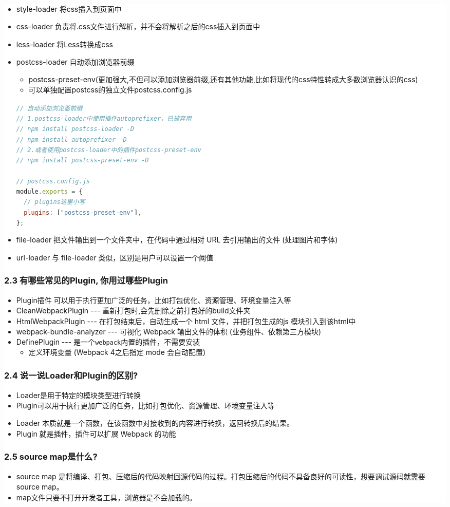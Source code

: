 * style-loader   将css插入到页面中

* css-loader   负责将.css文件进行解析，并不会将解析之后的css插入到页面中

* less-loader   将Less转换成css

* postcss-loader   自动添加浏览器前缀 

  * postcss-preset-env(更加强大,不但可以添加浏览器前缀,还有其他功能,比如将现代的css特性转成大多数浏览器认识的css)
  * 可以单独配置postcss的独立文件postcss.config.js

  ```js
  // 自动添加浏览器前缀
  // 1.postcss-loader中使用插件autoprefixer，已被弃用
  // npm install postcss-loader -D
  // npm install autoprefixer -D
  // 2.或者使用postcss-loader中的插件postcss-preset-env
  // npm install postcss-preset-env -D
  
  // postcss.config.js
  module.exports = {
    // plugins这里小写
    plugins: ["postcss-preset-env"],
  };
  ```

* file-loader   把文件输出到一个文件夹中，在代码中通过相对 URL 去引用输出的文件 (处理图片和字体)

* url-loader   与 file-loader 类似，区别是用户可以设置一个阈值



### 2.3 有哪些常见的Plugin, 你用过哪些Plugin

* Plugin插件 可以用于执行更加广泛的任务，比如打包优化、资源管理、环境变量注入等
* CleanWebpackPlugin --- 重新打包时,会先删除之前打包好的build文件夹
* HtmlWebpackPlugin --- 在打包结束后，⾃动生成⼀个 html 文件，并把打包生成的js 模块引⼊到该html中
* webpack-bundle-analyzer --- 可视化 Webpack 输出⽂件的体积 (业务组件、依赖第三⽅模块)
* DefinePlugin --- 是一个`webpack`内置的插件，不需要安装 
  * 定义环境变量 (Webpack 4之后指定 mode 会⾃动配置)



### 2.4 说一说Loader和Plugin的区别?

- Loader是用于特定的模块类型进行转换
- Plugin可以用于执行更加广泛的任务，比如打包优化、资源管理、环境变量注入等



* Loader 本质就是⼀个函数，在该函数中对接收到的内容进行转换，返回转换后的结果。
* Plugin 就是插件，插件可以扩展 Webpack 的功能



### 2.5 source map是什么?

* source map 是将编译、打包、压缩后的代码映射回源代码的过程。打包压缩后的代码不具备良好的可读性，想要调试源码就需要 source map。
* map⽂件只要不打开开发者⼯具，浏览器是不会加载的。
